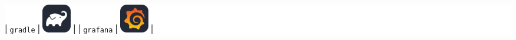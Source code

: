 | `gradle`           |    <img src="./icons/Gradle-Dark.svg" width="48">     |
| `grafana`          |    <img src="./icons/Grafana-Dark.svg" width="48">    |